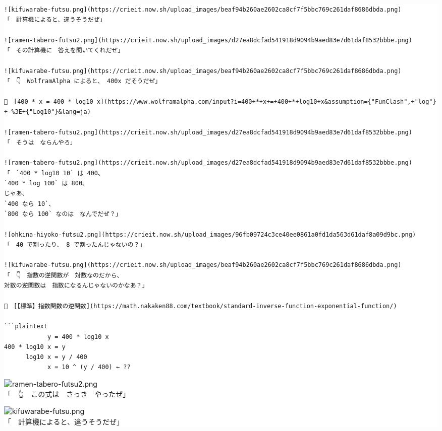 ```plaintext
![kifuwarabe-futsu.png](https://crieit.now.sh/upload_images/beaf94b260ae2602ca8cf7f5bbc769c261daf8686dbda.png)  
「　計算機によると、違うそうだぜ」  

![ramen-tabero-futsu2.png](https://crieit.now.sh/upload_images/d27ea8dcfad541918d9094b9aed83e7d61daf8532bbbe.png)  
「　その計算機に　答えを聞いてくれだぜ」  

![kifuwarabe-futsu.png](https://crieit.now.sh/upload_images/beaf94b260ae2602ca8cf7f5bbc769c261daf8686dbda.png)  
「　👇　WolframAlpha によると、 400x だそうだぜ」  

📖　[400 * x = 400 * log10 x](https://www.wolframalpha.com/input?i=400+*+x+=+400+*+log10+x&assumption={"FunClash",+"log"}+-%3E+{"Log10"}&lang=ja)  

![ramen-tabero-futsu2.png](https://crieit.now.sh/upload_images/d27ea8dcfad541918d9094b9aed83e7d61daf8532bbbe.png)  
「　そうは　ならんやろ」  

![ramen-tabero-futsu2.png](https://crieit.now.sh/upload_images/d27ea8dcfad541918d9094b9aed83e7d61daf8532bbbe.png)  
「　`400 * log10 10` は 400、  
`400 * log 100` は 800、  
じゃあ、  
`400 なら 10`、  
`800 なら 100` なのは　なんでだぜ？」    

![ohkina-hiyoko-futsu2.png](https://crieit.now.sh/upload_images/96fb09724c3ce40ee0861a0fd1da563d61daf8a09d9bc.png)  
「　40 で割ったり、 8 で割ったんじゃないの？」  

![kifuwarabe-futsu.png](https://crieit.now.sh/upload_images/beaf94b260ae2602ca8cf7f5bbc769c261daf8686dbda.png)  
「　👇　指数の逆関数が　対数なのだから、  
対数の逆関数は　指数になるんじゃないのかなあ？」  

📖　[【標準】指数関数の逆関数](https://math.nakaken88.com/textbook/standard-inverse-function-exponential-function/)  

```plaintext
            y = 400 * log10 x
400 * log10 x = y
      log10 x = y / 400
            x = 10 ^ (y / 400) ← ??
```

![ramen-tabero-futsu2.png](https://crieit.now.sh/upload_images/d27ea8dcfad541918d9094b9aed83e7d61daf8532bbbe.png)  
「　👆　この式は　さっき　やったぜ」  

![kifuwarabe-futsu.png](https://crieit.now.sh/upload_images/beaf94b260ae2602ca8cf7f5bbc769c261daf8686dbda.png)  
「　計算機によると、違うそうだぜ」  
